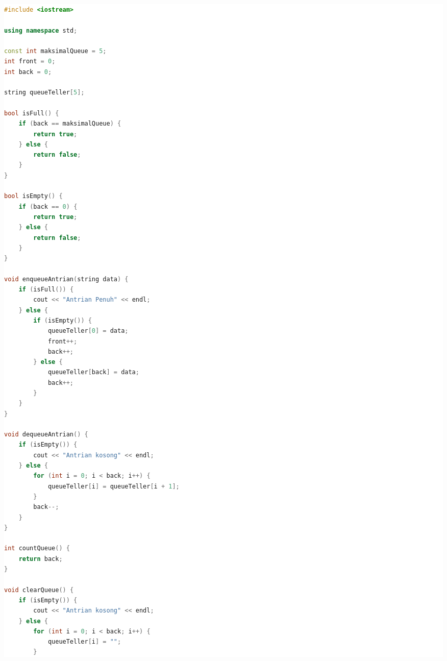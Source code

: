 ```C++
#include <iostream>

using namespace std;

const int maksimalQueue = 5;
int front = 0;
int back = 0;

string queueTeller[5];

bool isFull() {
    if (back == maksimalQueue) {
        return true;
    } else {
        return false;
    }
}

bool isEmpty() {
    if (back == 0) {
        return true;
    } else {
        return false;
    }
}

void enqueueAntrian(string data) {
    if (isFull()) {
        cout << "Antrian Penuh" << endl;
    } else {
        if (isEmpty()) {
            queueTeller[0] = data;
            front++;
            back++;
        } else {
            queueTeller[back] = data;
            back++;
        }
    }
}

void dequeueAntrian() {
    if (isEmpty()) {
        cout << "Antrian kosong" << endl;
    } else {
        for (int i = 0; i < back; i++) {
            queueTeller[i] = queueTeller[i + 1];
        }
        back--;
    }
}

int countQueue() {
    return back;
}

void clearQueue() {
    if (isEmpty()) {
        cout << "Antrian kosong" << endl;
    } else {
        for (int i = 0; i < back; i++) {
            queueTeller[i] = "";
        }
```